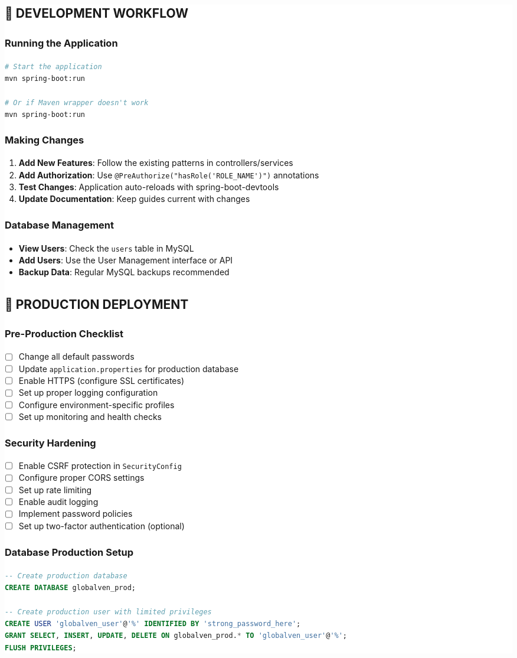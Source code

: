 ## 🔧 **DEVELOPMENT WORKFLOW**

### **Running the Application**
```bash
# Start the application
mvn spring-boot:run

# Or if Maven wrapper doesn't work
mvn spring-boot:run
```

### **Making Changes**
1. **Add New Features**: Follow the existing patterns in controllers/services
2. **Add Authorization**: Use `@PreAuthorize("hasRole('ROLE_NAME')")` annotations
3. **Test Changes**: Application auto-reloads with spring-boot-devtools
4. **Update Documentation**: Keep guides current with changes

### **Database Management**
- **View Users**: Check the `users` table in MySQL
- **Add Users**: Use the User Management interface or API
- **Backup Data**: Regular MySQL backups recommended

## 🚀 **PRODUCTION DEPLOYMENT**

### **Pre-Production Checklist**
- [ ] Change all default passwords
- [ ] Update `application.properties` for production database
- [ ] Enable HTTPS (configure SSL certificates)
- [ ] Set up proper logging configuration
- [ ] Configure environment-specific profiles
- [ ] Set up monitoring and health checks

### **Security Hardening**
- [ ] Enable CSRF protection in `SecurityConfig`
- [ ] Configure proper CORS settings
- [ ] Set up rate limiting
- [ ] Enable audit logging
- [ ] Implement password policies
- [ ] Set up two-factor authentication (optional)

### **Database Production Setup**
```sql
-- Create production database
CREATE DATABASE globalven_prod;

-- Create production user with limited privileges
CREATE USER 'globalven_user'@'%' IDENTIFIED BY 'strong_password_here';
GRANT SELECT, INSERT, UPDATE, DELETE ON globalven_prod.* TO 'globalven_user'@'%';
FLUSH PRIVILEGES;
```
